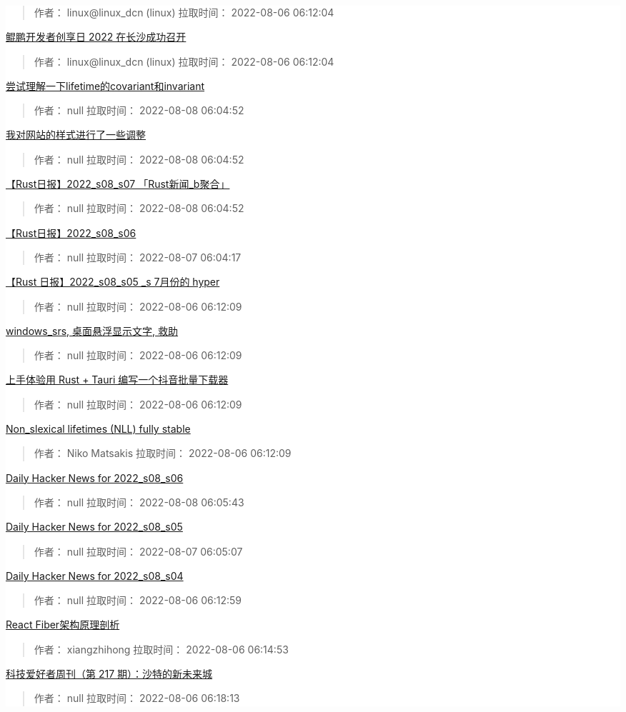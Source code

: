 > 作者： linux@linux_dcn (linux)  拉取时间： 2022-08-06 06:12:04

 [鲲鹏开发者创享日 2022 在长沙成功召开](https://linux.cn/article-14898-1.html?utm_source=rss&utm_medium=rss)

> 作者： linux@linux_dcn (linux)  拉取时间： 2022-08-06 06:12:04

 [尝试理解一下lifetime的covariant和invariant](https://rustcc.cn/article?id=38000317-0d25-40b1-aee9-81143322bec4)

> 作者： null  拉取时间： 2022-08-08 06:04:52

 [我对网站的样式进行了一些调整](https://rustcc.cn/article?id=3a0e921c-b070-4b7d-afd7-cae34d78b780)

> 作者： null  拉取时间： 2022-08-08 06:04:52

 [【Rust日报】2022_s08_s07 「Rust新闻_b聚合」](https://rustcc.cn/article?id=08111f1d-c1cf-449e-aab8-77aedeee422b)

> 作者： null  拉取时间： 2022-08-08 06:04:52

 [【Rust日报】2022_s08_s06](https://rustcc.cn/article?id=d38358e3-34ec-4c69-8e82-3b76cd017964)

> 作者： null  拉取时间： 2022-08-07 06:04:17

 [【Rust 日报】2022_s08_s05 _s 7月份的 hyper](https://rustcc.cn/article?id=d970b32d-0605-40b3-a13c-650e82ad26b8)

> 作者： null  拉取时间： 2022-08-06 06:12:09

 [windows_srs, 桌面悬浮显示文字, 救助](https://rustcc.cn/article?id=2e20c4a3-d758-44dd-84b4-994513b5414b)

> 作者： null  拉取时间： 2022-08-06 06:12:09

 [上手体验用 Rust + Tauri 编写一个抖音批量下载器](https://rustcc.cn/article?id=e50fed21-fb7f-4ff7-8602-e0ffbba3389f)

> 作者： null  拉取时间： 2022-08-06 06:12:09

 [Non_slexical lifetimes (NLL) fully stable](https://blog.rust-lang.org/2022/08/05/nll-by-default.html)

> 作者： Niko Matsakis  拉取时间： 2022-08-06 06:12:09

 [Daily Hacker News for 2022_s08_s06](https://www.daemonology.net/hn-daily/2022-08-06.html)

> 作者： null  拉取时间： 2022-08-08 06:05:43

 [Daily Hacker News for 2022_s08_s05](https://www.daemonology.net/hn-daily/2022-08-05.html)

> 作者： null  拉取时间： 2022-08-07 06:05:07

 [Daily Hacker News for 2022_s08_s04](https://www.daemonology.net/hn-daily/2022-08-04.html)

> 作者： null  拉取时间： 2022-08-06 06:12:59

 [React Fiber架构原理剖析](https://segmentfault.com/a/1190000042271919)

> 作者： xiangzhihong  拉取时间： 2022-08-06 06:14:53

 [科技爱好者周刊（第 217 期）：沙特的新未来城](http://www.ruanyifeng.com/blog/2022/08/weekly-issue-217.html)

> 作者： null  拉取时间： 2022-08-06 06:18:13
